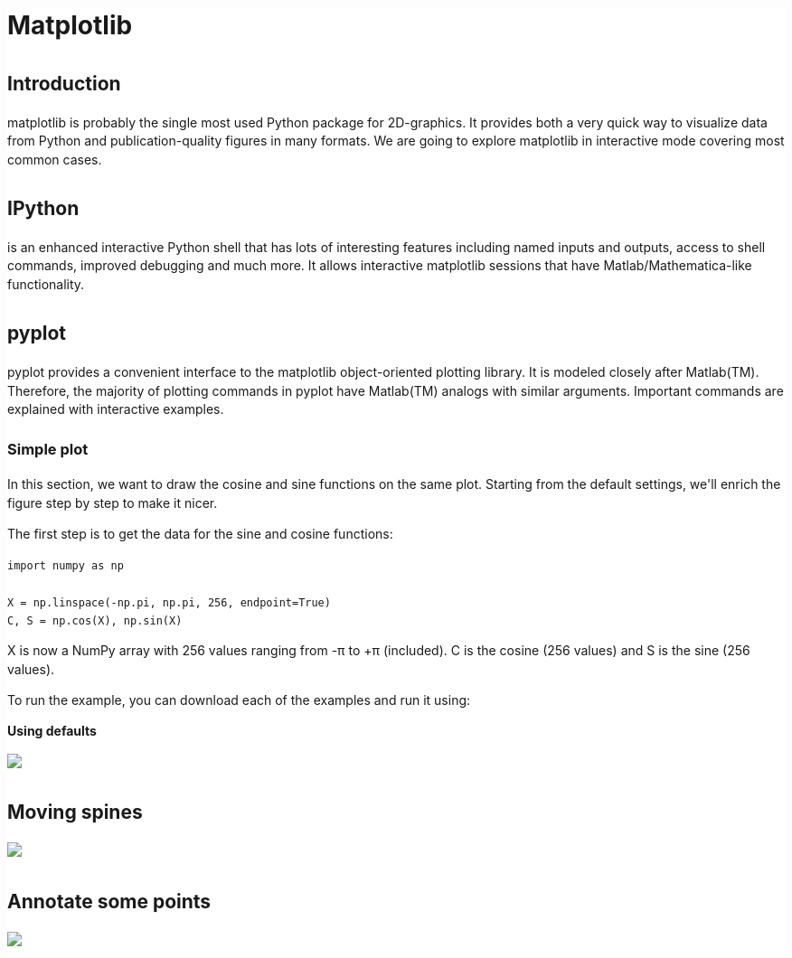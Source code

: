 # Matplotlib

## Introduction

matplotlib is probably the single most used Python package for 2D-graphics. It provides both a very quick way to visualize data from Python and publication-quality figures in many formats. We are going to explore matplotlib in interactive mode covering most common cases.

## IPython

is an enhanced interactive Python shell that has lots of interesting features including named inputs and outputs, access to shell commands, improved debugging and much more. It allows interactive matplotlib sessions that have Matlab/Mathematica-like functionality.

## pyplot

pyplot provides a convenient interface to the matplotlib object-oriented plotting library. It is modeled closely after Matlab(TM). Therefore, the majority of plotting commands in pyplot have Matlab(TM) analogs with similar arguments. Important commands are explained with interactive examples.

### Simple plot

In this section, we want to draw the cosine and sine functions on the same plot. Starting from the default settings, we'll enrich the figure step by step to make it nicer.

The first step is to get the data for the sine and cosine functions:

```
import numpy as np

X = np.linspace(-np.pi, np.pi, 256, endpoint=True)
C, S = np.cos(X), np.sin(X)
```

X is now a NumPy array with 256 values ranging from -π to +π (included). C is the cosine (256 values) and S is the sine (256 values).

To run the example, you can download each of the examples and run it using:

**Using defaults**

![](https://github.com/rougier/matplotlib-tutorial/raw/master/figures/exercice_1.png)

## Moving spines

![](https://github.com/rougier/matplotlib-tutorial/raw/master/figures/exercice_7.png)

## Annotate some points

![](https://github.com/rougier/matplotlib-tutorial/raw/master/figures/exercice_9.png)
